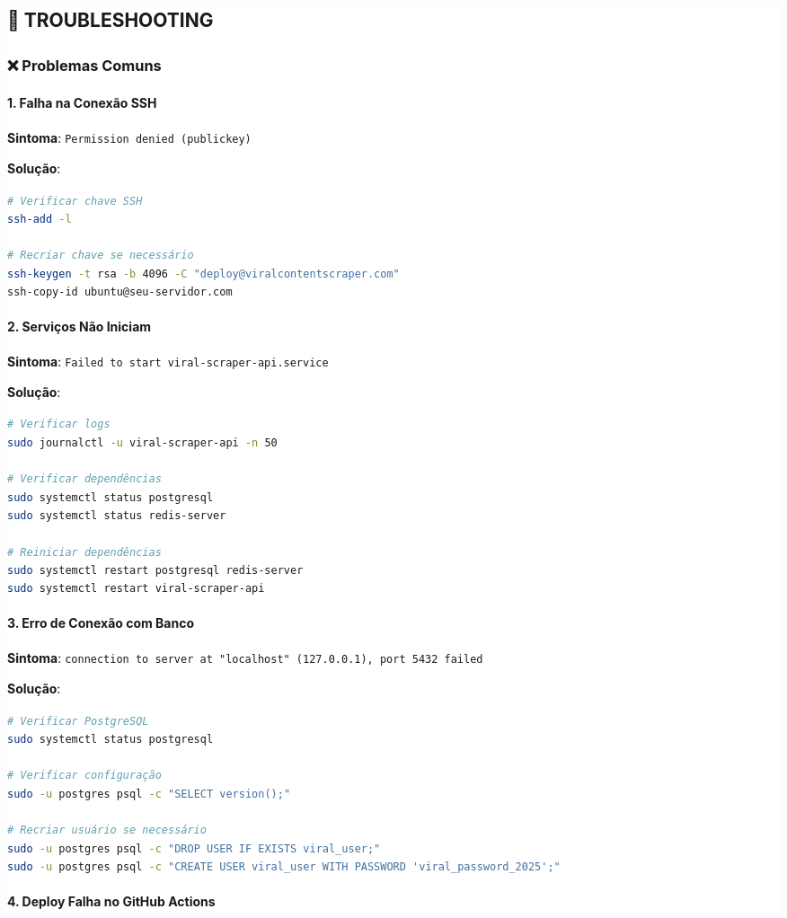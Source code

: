 
## 🔧 TROUBLESHOOTING

### ❌ Problemas Comuns

#### 1. Falha na Conexão SSH

**Sintoma**: `Permission denied (publickey)`

**Solução**:
```bash
# Verificar chave SSH
ssh-add -l

# Recriar chave se necessário
ssh-keygen -t rsa -b 4096 -C "deploy@viralcontentscraper.com"
ssh-copy-id ubuntu@seu-servidor.com
```

#### 2. Serviços Não Iniciam

**Sintoma**: `Failed to start viral-scraper-api.service`

**Solução**:
```bash
# Verificar logs
sudo journalctl -u viral-scraper-api -n 50

# Verificar dependências
sudo systemctl status postgresql
sudo systemctl status redis-server

# Reiniciar dependências
sudo systemctl restart postgresql redis-server
sudo systemctl restart viral-scraper-api
```

#### 3. Erro de Conexão com Banco

**Sintoma**: `connection to server at "localhost" (127.0.0.1), port 5432 failed`

**Solução**:
```bash
# Verificar PostgreSQL
sudo systemctl status postgresql

# Verificar configuração
sudo -u postgres psql -c "SELECT version();"

# Recriar usuário se necessário
sudo -u postgres psql -c "DROP USER IF EXISTS viral_user;"
sudo -u postgres psql -c "CREATE USER viral_user WITH PASSWORD 'viral_password_2025';"
```

#### 4. Deploy Falha no GitHub Actions
